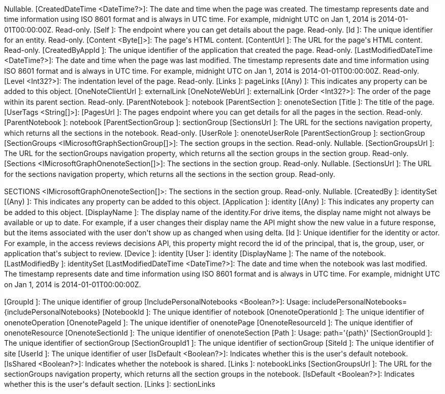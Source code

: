 Nullable.
        [CreatedDateTime <DateTime?>]: The date and time when the page was created.
The timestamp represents date and time information using ISO 8601 format and is always in UTC time.
For example, midnight UTC on Jan 1, 2014 is 2014-01-01T00:00:00Z.
Read-only.
        [Self <String>]: The endpoint where you can get details about the page.
Read-only.
        [Id <String>]: The unique identifier for an entity.
Read-only.
        [Content <Byte[]>]: The page's HTML content.
        [ContentUrl <String>]: The URL for the page's HTML content.
 Read-only.
        [CreatedByAppId <String>]: The unique identifier of the application that created the page.
Read-only.
        [LastModifiedDateTime <DateTime?>]: The date and time when the page was last modified.
The timestamp represents date and time information using ISO 8601 format and is always in UTC time.
For example, midnight UTC on Jan 1, 2014 is 2014-01-01T00:00:00Z.
Read-only.
        [Level <Int32?>]: The indentation level of the page.
Read-only.
        [Links <IMicrosoftGraphPageLinks>]: pageLinks
          [(Any) <Object>]: This indicates any property can be added to this object.
          [OneNoteClientUrl <IMicrosoftGraphExternalLink>]: externalLink
          [OneNoteWebUrl <IMicrosoftGraphExternalLink>]: externalLink
        [Order <Int32?>]: The order of the page within its parent section.
Read-only.
        [ParentNotebook <IMicrosoftGraphNotebook>]: notebook
        [ParentSection <IMicrosoftGraphOnenoteSection>]: onenoteSection
        [Title <String>]: The title of the page.
        [UserTags <String[]>]: 
      [PagesUrl <String>]: The pages endpoint where you can get details for all the pages in the section.
Read-only.
      [ParentNotebook <IMicrosoftGraphNotebook>]: notebook
      [ParentSectionGroup <IMicrosoftGraphSectionGroup>]: sectionGroup
    [SectionsUrl <String>]: The URL for the sections navigation property, which returns all the sections in the notebook.
Read-only.
    [UserRole <String>]: onenoteUserRole
  [ParentSectionGroup <IMicrosoftGraphSectionGroup>]: sectionGroup
  [SectionGroups <IMicrosoftGraphSectionGroup[]>]: The section groups in the section.
Read-only.
Nullable.
  [SectionGroupsUrl <String>]: The URL for the sectionGroups navigation property, which returns all the section groups in the section group.
Read-only.
  [Sections <IMicrosoftGraphOnenoteSection[]>]: The sections in the section group.
Read-only.
Nullable.
  [SectionsUrl <String>]: The URL for the sections navigation property, which returns all the sections in the section group.
Read-only.

SECTIONS <IMicrosoftGraphOnenoteSection[]>: The sections in the section group.
Read-only.
Nullable.
  [CreatedBy <IMicrosoftGraphIdentitySet>]: identitySet
    [(Any) <Object>]: This indicates any property can be added to this object.
    [Application <IMicrosoftGraphIdentity>]: identity
      [(Any) <Object>]: This indicates any property can be added to this object.
      [DisplayName <String>]: The display name of the identity.For drive items, the display name might not always be available or up to date.
For example, if a user changes their display name the API might show the new value in a future response, but the items associated with the user don't show up as changed when using delta.
      [Id <String>]: Unique identifier for the identity or actor.
For example, in the access reviews decisions API, this property might record the id of the principal, that is, the group, user, or application that's subject to review.
    [Device <IMicrosoftGraphIdentity>]: identity
    [User <IMicrosoftGraphIdentity>]: identity
  [DisplayName <String>]: The name of the notebook.
  [LastModifiedBy <IMicrosoftGraphIdentitySet>]: identitySet
  [LastModifiedDateTime <DateTime?>]: The date and time when the notebook was last modified.
The timestamp represents date and time information using ISO 8601 format and is always in UTC time.
For example, midnight UTC on Jan 1, 2014 is 2014-01-01T00:00:00Z.

  [GroupId <String>]: The unique identifier of group
  [IncludePersonalNotebooks <Boolean?>]: Usage: includePersonalNotebooks={includePersonalNotebooks}
  [NotebookId <String>]: The unique identifier of notebook
  [OnenoteOperationId <String>]: The unique identifier of onenoteOperation
  [OnenotePageId <String>]: The unique identifier of onenotePage
  [OnenoteResourceId <String>]: The unique identifier of onenoteResource
  [OnenoteSectionId <String>]: The unique identifier of onenoteSection
  [Path <String>]: Usage: path='{path}'
  [SectionGroupId <String>]: The unique identifier of sectionGroup
  [SectionGroupId1 <String>]: The unique identifier of sectionGroup
  [SiteId <String>]: The unique identifier of site
  [UserId <String>]: The unique identifier of user
  [IsDefault <Boolean?>]: Indicates whether this is the user's default notebook.
  [IsShared <Boolean?>]: Indicates whether the notebook is shared.
  [Links <IMicrosoftGraphNotebookLinks>]: notebookLinks
  [SectionGroupsUrl <String>]: The URL for the sectionGroups navigation property, which returns all the section groups in the notebook.
  [IsDefault <Boolean?>]: Indicates whether this is the user's default section.
  [Links <IMicrosoftGraphSectionLinks>]: sectionLinks
